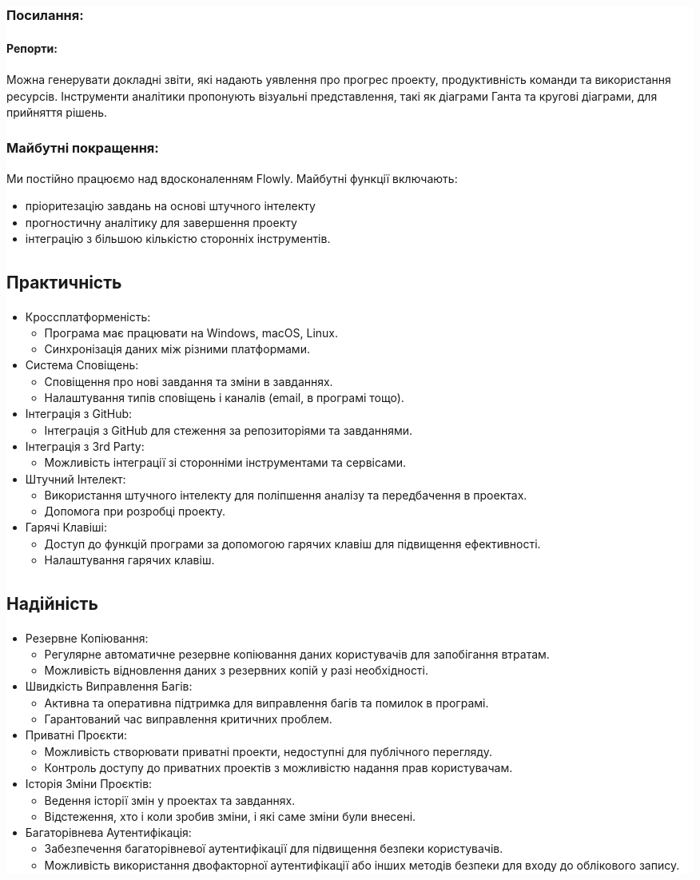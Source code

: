 ### Посилання:

#### Репорти:
Можна генерувати докладні звіти, які надають уявлення про прогрес проекту, продуктивність команди та використання ресурсів.
Інструменти аналітики пропонують візуальні представлення, такі як діаграми Ганта та кругові діаграми, для прийняття рішень.


### Майбутні покращення:
Ми постійно працюємо над вдосконаленням Flowly. Майбутні функції включають:
* пріоритезацію завдань на основі штучного інтелекту
* прогностичну аналітику для завершення проекту
* інтеграцію з більшою кількістю сторонніх інструментів.

## Практичність

- Кроссплатформеність:
    + Програма має працювати на Windows, macOS, Linux.
    + Синхронізація даних між різними платформами.
- Система Сповіщень:
    + Сповіщення про нові завдання та зміни в завданнях.
    + Налаштування типів сповіщень і каналів (email, в програмі тощо).
- Інтеграція з GitHub:
    + Інтеграція з GitHub для стеження за репозиторіями та завданнями.
- Інтеграція з 3rd Party:
    + Можливість інтеграції зі сторонніми інструментами та сервісами.
- Штучний Інтелект:
    + Використання штучного інтелекту для поліпшення аналізу та передбачення в проектах. 
    + Допомога при розробці проекту.
- Гарячі Клавіші:
    + Доступ до функцій програми за допомогою гарячих клавіш для підвищення ефективності. 
    +   Налаштування гарячих клавіш.

## Надійність
- Резервне Копіювання:
    + Регулярне автоматичне резервне копіювання даних користувачів для запобігання втратам.
    + Можливість відновлення даних з резервних копій у разі необхідності.
- Швидкість Виправлення Багів:
    + Активна та оперативна підтримка для виправлення багів та помилок в програмі.
    + Гарантований час виправлення критичних проблем.
- Приватні Проєкти:
    + Можливість створювати приватні проекти, недоступні для публічного перегляду.
    + Контроль доступу до приватних проектів з можливістю надання прав користувачам.
- Історія Зміни Проєктів:
    + Ведення історії змін у проектах та завданнях.
    + Відстеження, хто і коли зробив зміни, і які саме зміни були внесені.
- Багаторівнева Аутентифікація:
    + Забезпечення багаторівневої аутентифікації для підвищення безпеки користувачів.
    + Можливість використання двофакторної аутентифікації або інших методів безпеки для входу до облікового запису.
